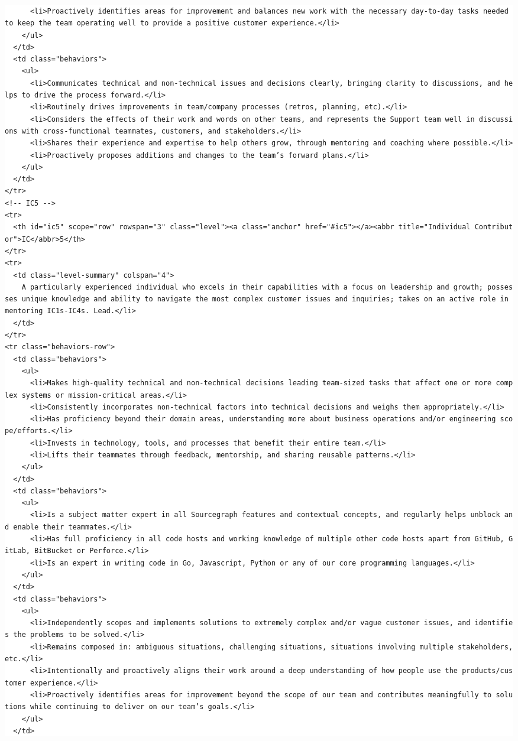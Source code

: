           <li>Proactively identifies areas for improvement and balances new work with the necessary day-to-day tasks needed to keep the team operating well to provide a positive customer experience.</li>
        </ul>
      </td>
      <td class="behaviors">
        <ul>
          <li>Communicates technical and non-technical issues and decisions clearly, bringing clarity to discussions, and helps to drive the process forward.</li>
          <li>Routinely drives improvements in team/company processes (retros, planning, etc).</li>
          <li>Considers the effects of their work and words on other teams, and represents the Support team well in discussions with cross-functional teammates, customers, and stakeholders.</li>
          <li>Shares their experience and expertise to help others grow, through mentoring and coaching where possible.</li>
          <li>Proactively proposes additions and changes to the team’s forward plans.</li>
        </ul>
      </td>
    </tr>
    <!-- IC5 -->
    <tr>
      <th id="ic5" scope="row" rowspan="3" class="level"><a class="anchor" href="#ic5"></a><abbr title="Individual Contributor">IC</abbr>5</th>
    </tr>
    <tr>
      <td class="level-summary" colspan="4">
        A particularly experienced individual who excels in their capabilities with a focus on leadership and growth; possesses unique knowledge and ability to navigate the most complex customer issues and inquiries; takes on an active role in mentoring IC1s-IC4s. Lead.</li>
      </td>
    </tr>
    <tr class="behaviors-row">
      <td class="behaviors">
        <ul>
          <li>Makes high-quality technical and non-technical decisions leading team-sized tasks that affect one or more complex systems or mission-critical areas.</li>
          <li>Consistently incorporates non-technical factors into technical decisions and weighs them appropriately.</li>
          <li>Has proficiency beyond their domain areas, understanding more about business operations and/or engineering scope/efforts.</li>
          <li>Invests in technology, tools, and processes that benefit their entire team.</li>
          <li>Lifts their teammates through feedback, mentorship, and sharing reusable patterns.</li>
        </ul>
      </td>
      <td class="behaviors">
        <ul>
          <li>Is a subject matter expert in all Sourcegraph features and contextual concepts, and regularly helps unblock and enable their teammates.</li>
          <li>Has full proficiency in all code hosts and working knowledge of multiple other code hosts apart from GitHub, GitLab, BitBucket or Perforce.</li>
          <li>Is an expert in writing code in Go, Javascript, Python or any of our core programming languages.</li>
        </ul>
      </td>
      <td class="behaviors">
        <ul>
          <li>Independently scopes and implements solutions to extremely complex and/or vague customer issues, and identifies the problems to be solved.</li>
          <li>Remains composed in: ambiguous situations, challenging situations, situations involving multiple stakeholders, etc.</li>
          <li>Intentionally and proactively aligns their work around a deep understanding of how people use the products/customer experience.</li>
          <li>Proactively identifies areas for improvement beyond the scope of our team and contributes meaningfully to solutions while continuing to deliver on our team’s goals.</li>
        </ul>
      </td>